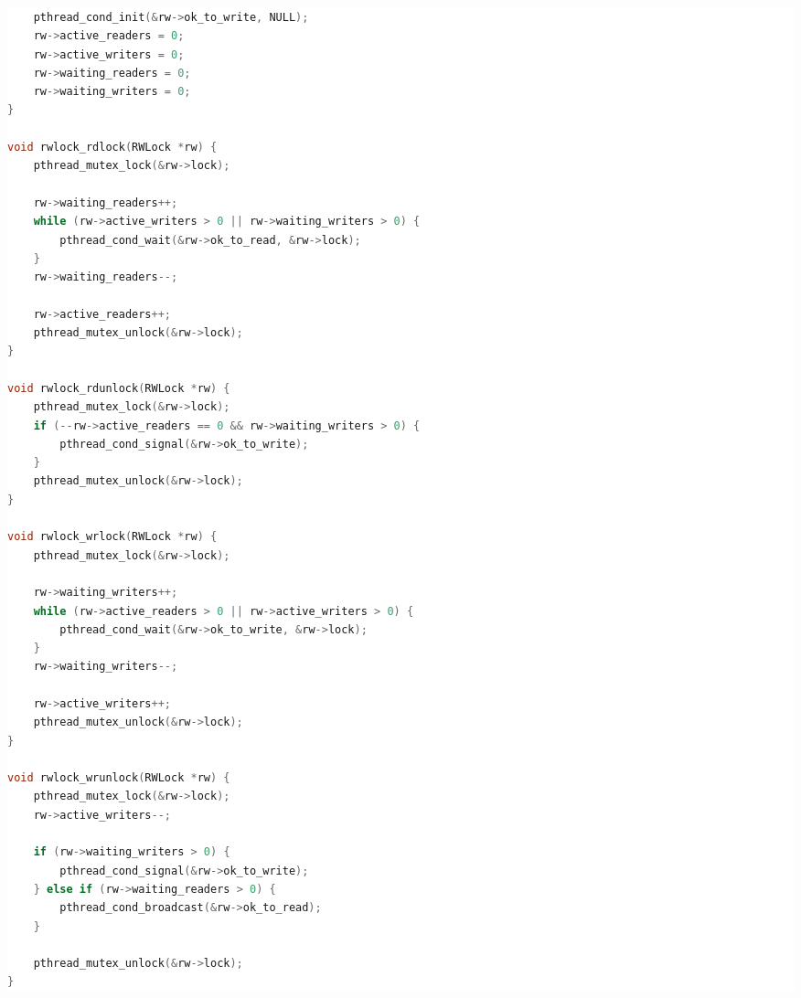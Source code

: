 ```c
    pthread_cond_init(&rw->ok_to_write, NULL);
    rw->active_readers = 0;
    rw->active_writers = 0;
    rw->waiting_readers = 0;
    rw->waiting_writers = 0;
}

void rwlock_rdlock(RWLock *rw) {
    pthread_mutex_lock(&rw->lock);
    
    rw->waiting_readers++;
    while (rw->active_writers > 0 || rw->waiting_writers > 0) {
        pthread_cond_wait(&rw->ok_to_read, &rw->lock);
    }
    rw->waiting_readers--;
    
    rw->active_readers++;
    pthread_mutex_unlock(&rw->lock);
}

void rwlock_rdunlock(RWLock *rw) {
    pthread_mutex_lock(&rw->lock);
    if (--rw->active_readers == 0 && rw->waiting_writers > 0) {
        pthread_cond_signal(&rw->ok_to_write);
    }
    pthread_mutex_unlock(&rw->lock);
}

void rwlock_wrlock(RWLock *rw) {
    pthread_mutex_lock(&rw->lock);
    
    rw->waiting_writers++;
    while (rw->active_readers > 0 || rw->active_writers > 0) {
        pthread_cond_wait(&rw->ok_to_write, &rw->lock);
    }
    rw->waiting_writers--;
    
    rw->active_writers++;
    pthread_mutex_unlock(&rw->lock);
}

void rwlock_wrunlock(RWLock *rw) {
    pthread_mutex_lock(&rw->lock);
    rw->active_writers--;
    
    if (rw->waiting_writers > 0) {
        pthread_cond_signal(&rw->ok_to_write);
    } else if (rw->waiting_readers > 0) {
        pthread_cond_broadcast(&rw->ok_to_read);
    }
    
    pthread_mutex_unlock(&rw->lock);
}
```
